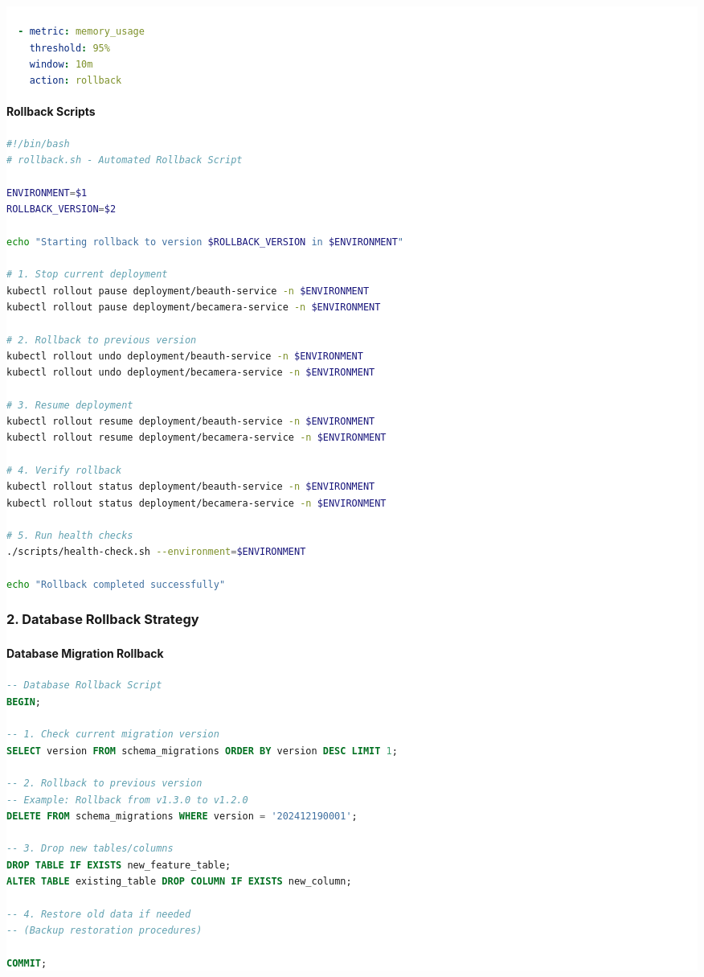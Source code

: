 ```yaml
    
  - metric: memory_usage
    threshold: 95%
    window: 10m
    action: rollback
```

#### Rollback Scripts
```bash
#!/bin/bash
# rollback.sh - Automated Rollback Script

ENVIRONMENT=$1
ROLLBACK_VERSION=$2

echo "Starting rollback to version $ROLLBACK_VERSION in $ENVIRONMENT"

# 1. Stop current deployment
kubectl rollout pause deployment/beauth-service -n $ENVIRONMENT
kubectl rollout pause deployment/becamera-service -n $ENVIRONMENT

# 2. Rollback to previous version
kubectl rollout undo deployment/beauth-service -n $ENVIRONMENT
kubectl rollout undo deployment/becamera-service -n $ENVIRONMENT

# 3. Resume deployment
kubectl rollout resume deployment/beauth-service -n $ENVIRONMENT
kubectl rollout resume deployment/becamera-service -n $ENVIRONMENT

# 4. Verify rollback
kubectl rollout status deployment/beauth-service -n $ENVIRONMENT
kubectl rollout status deployment/becamera-service -n $ENVIRONMENT

# 5. Run health checks
./scripts/health-check.sh --environment=$ENVIRONMENT

echo "Rollback completed successfully"
```

### 2. Database Rollback Strategy

#### Database Migration Rollback
```sql
-- Database Rollback Script
BEGIN;

-- 1. Check current migration version
SELECT version FROM schema_migrations ORDER BY version DESC LIMIT 1;

-- 2. Rollback to previous version
-- Example: Rollback from v1.3.0 to v1.2.0
DELETE FROM schema_migrations WHERE version = '202412190001';

-- 3. Drop new tables/columns
DROP TABLE IF EXISTS new_feature_table;
ALTER TABLE existing_table DROP COLUMN IF EXISTS new_column;

-- 4. Restore old data if needed
-- (Backup restoration procedures)

COMMIT;
```
